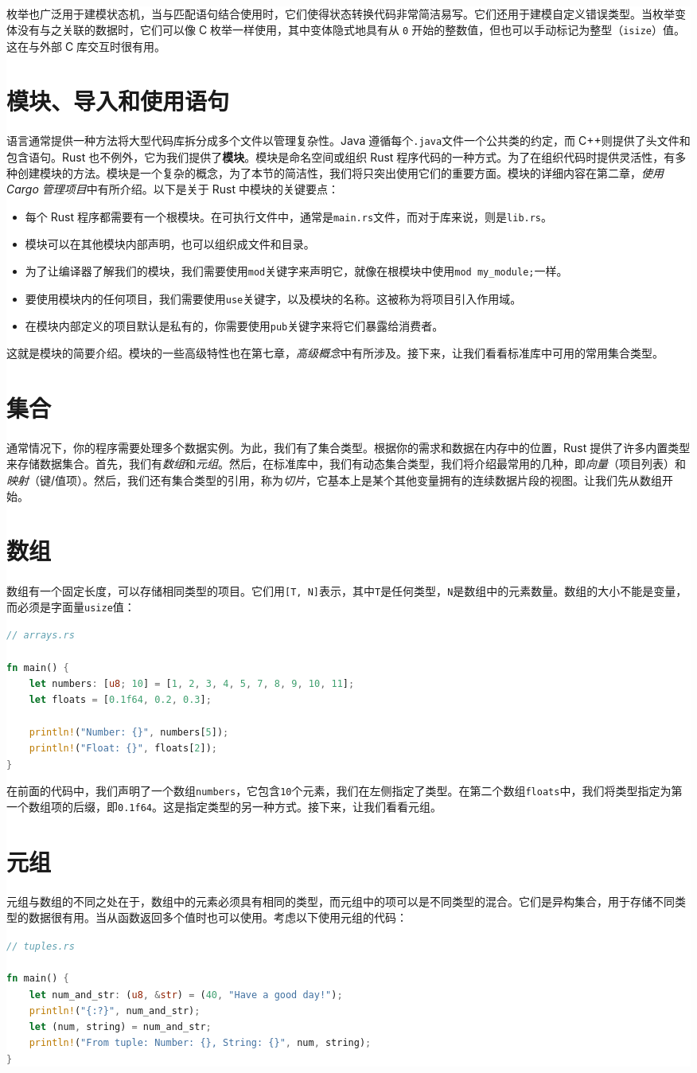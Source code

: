 枚举也广泛用于建模状态机，当与匹配语句结合使用时，它们使得状态转换代码非常简洁易写。它们还用于建模自定义错误类型。当枚举变体没有与之关联的数据时，它们可以像 C 枚举一样使用，其中变体隐式地具有从 `0` 开始的整数值，但也可以手动标记为整型（`isize`）值。这在与外部 C 库交互时很有用。

# 模块、导入和使用语句

语言通常提供一种方法将大型代码库拆分成多个文件以管理复杂性。Java 遵循每个`.java`文件一个公共类的约定，而 C++则提供了头文件和包含语句。Rust 也不例外，它为我们提供了**模块**。模块是命名空间或组织 Rust 程序代码的一种方式。为了在组织代码时提供灵活性，有多种创建模块的方法。模块是一个复杂的概念，为了本节的简洁性，我们将只突出使用它们的重要方面。模块的详细内容在第二章，*使用 Cargo 管理项目*中有所介绍。以下是关于 Rust 中模块的关键要点：

+   每个 Rust 程序都需要有一个根模块。在可执行文件中，通常是`main.rs`文件，而对于库来说，则是`lib.rs`。

+   模块可以在其他模块内部声明，也可以组织成文件和目录。

+   为了让编译器了解我们的模块，我们需要使用`mod`关键字来声明它，就像在根模块中使用`mod my_module;`一样。

+   要使用模块内的任何项目，我们需要使用`use`关键字，以及模块的名称。这被称为将项目引入作用域。

+   在模块内部定义的项目默认是私有的，你需要使用`pub`关键字来将它们暴露给消费者。

这就是模块的简要介绍。模块的一些高级特性也在第七章，*高级概念*中有所涉及。接下来，让我们看看标准库中可用的常用集合类型。

# 集合

通常情况下，你的程序需要处理多个数据实例。为此，我们有了集合类型。根据你的需求和数据在内存中的位置，Rust 提供了许多内置类型来存储数据集合。首先，我们有*数组*和*元组*。然后，在标准库中，我们有动态集合类型，我们将介绍最常用的几种，即*向量*（项目列表）和*映射*（键/值项）。然后，我们还有集合类型的引用，称为*切片*，它基本上是某个其他变量拥有的连续数据片段的视图。让我们先从数组开始。

# 数组

数组有一个固定长度，可以存储相同类型的项目。它们用`[T, N]`表示，其中`T`是任何类型，`N`是数组中的元素数量。数组的大小不能是变量，而必须是字面量`usize`值：

```rs
// arrays.rs

fn main() { 
    let numbers: [u8; 10] = [1, 2, 3, 4, 5, 7, 8, 9, 10, 11]; 
    let floats = [0.1f64, 0.2, 0.3]; 

    println!("Number: {}", numbers[5]);
    println!("Float: {}", floats[2]);
}
```

在前面的代码中，我们声明了一个数组`numbers`，它包含`10`个元素，我们在左侧指定了类型。在第二个数组`floats`中，我们将类型指定为第一个数组项的后缀，即`0.1f64`。这是指定类型的另一种方式。接下来，让我们看看元组。

# 元组

元组与数组的不同之处在于，数组中的元素必须具有相同的类型，而元组中的项可以是不同类型的混合。它们是异构集合，用于存储不同类型的数据很有用。当从函数返回多个值时也可以使用。考虑以下使用元组的代码：

```rs
// tuples.rs

fn main() { 
    let num_and_str: (u8, &str) = (40, "Have a good day!");
    println!("{:?}", num_and_str);
    let (num, string) = num_and_str;
    println!("From tuple: Number: {}, String: {}", num, string);
}
```
